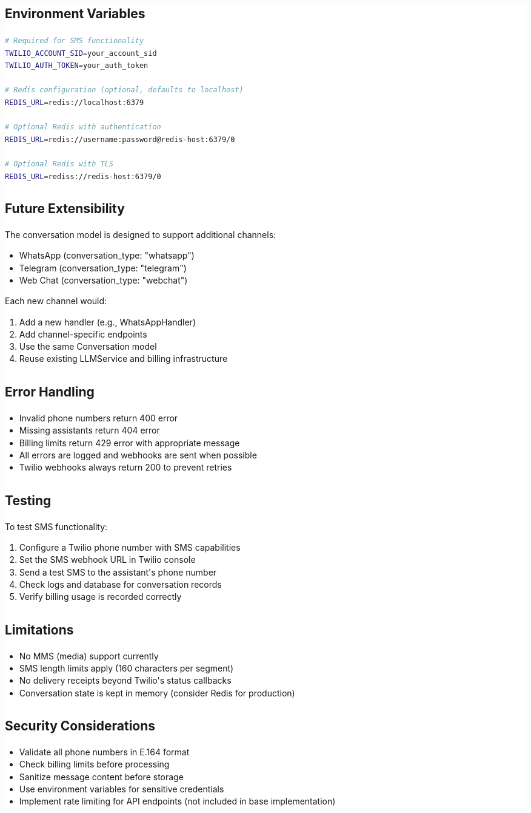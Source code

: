 ## Environment Variables

```bash
# Required for SMS functionality
TWILIO_ACCOUNT_SID=your_account_sid
TWILIO_AUTH_TOKEN=your_auth_token

# Redis configuration (optional, defaults to localhost)
REDIS_URL=redis://localhost:6379

# Optional Redis with authentication
REDIS_URL=redis://username:password@redis-host:6379/0

# Optional Redis with TLS
REDIS_URL=rediss://redis-host:6379/0
```

## Future Extensibility

The conversation model is designed to support additional channels:
- WhatsApp (conversation_type: "whatsapp")
- Telegram (conversation_type: "telegram")
- Web Chat (conversation_type: "webchat")

Each new channel would:
1. Add a new handler (e.g., WhatsAppHandler)
2. Add channel-specific endpoints
3. Use the same Conversation model
4. Reuse existing LLMService and billing infrastructure

## Error Handling

- Invalid phone numbers return 400 error
- Missing assistants return 404 error
- Billing limits return 429 error with appropriate message
- All errors are logged and webhooks are sent when possible
- Twilio webhooks always return 200 to prevent retries

## Testing

To test SMS functionality:

1. Configure a Twilio phone number with SMS capabilities
2. Set the SMS webhook URL in Twilio console
3. Send a test SMS to the assistant's phone number
4. Check logs and database for conversation records
5. Verify billing usage is recorded correctly

## Limitations

- No MMS (media) support currently
- SMS length limits apply (160 characters per segment)
- No delivery receipts beyond Twilio's status callbacks
- Conversation state is kept in memory (consider Redis for production)

## Security Considerations

- Validate all phone numbers in E.164 format
- Check billing limits before processing
- Sanitize message content before storage
- Use environment variables for sensitive credentials
- Implement rate limiting for API endpoints (not included in base implementation) 